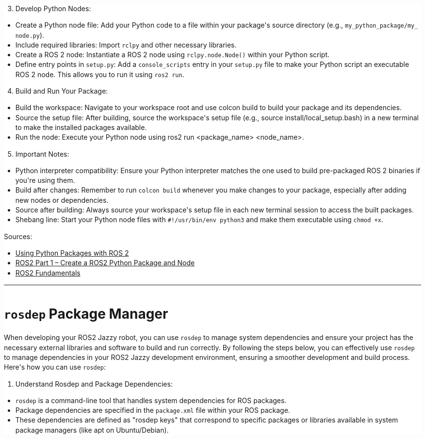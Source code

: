 3. Develop Python Nodes:
  * Create a Python node file: Add your Python code to a file within your package's source directory (e.g., `my_python_package/my_node.py`).
  * Include required libraries: Import `rclpy` and other necessary libraries.
  * Create a ROS 2 node: Instantiate a ROS 2 node using `rclpy.node.Node()` within your Python script.
  * Define entry points in `setup.py`: Add a `console_scripts` entry in your `setup.py` file
    to make your Python script an executable ROS 2 node. This allows you to run it using `ros2 run`.

4. Build and Run Your Package:
  * Build the workspace: Navigate to your workspace root and use colcon build to build your package and its dependencies.
  * Source the setup file: After building, source the workspace's setup file (e.g., source install/local_setup.bash)
    in a new terminal to make the installed packages available.
  * Run the node: Execute your Python node using ros2 run <package_name> <node_name>.

5. Important Notes:
  * Python interpreter compatibility: Ensure your Python interpreter matches the one
    used to build pre-packaged ROS 2 binaries if you're using them.
  * Build after changes: Remember to run `colcon build` whenever you make changes to your package,
    especially after adding new nodes or dependencies.
  * Source after building: Always source your workspace's setup file in each new terminal session to access the built packages.
  * Shebang line: Start your Python node files with `#!/usr/bin/env python3` and make them executable using `chmod +x`.

Sources:
* [Using Python Packages with ROS 2](https://docs.ros.org/en/jazzy/How-To-Guides/Using-Python-Packages.html)
* [ROS2 Part 1 – Create a ROS2 Python Package and Node](https://www.roboticsunveiled.com/ros2-python-package-and-node/)
* [ROS2 Fundamentals](https://www.roboticsunveiled.com/contents-ros2/#Fundamentals)


---------------


# `rosdep` Package Manager
When developing your ROS2 Jazzy robot, you can use `rosdep` to manage system dependencies
and ensure your project has the necessary external libraries and software to build and run correctly.
By following the steps below, you can effectively use `rosdep` to manage dependencies in your ROS2 Jazzy development environment,
ensuring a smoother development and build process.
Here's how you can use `rosdep`:

1. Understand Rosdep and Package Dependencies:
  * `rosdep` is a command-line tool that handles system dependencies for ROS packages.
  * Package dependencies are specified in the `package.xml` file within your ROS package.
  * These dependencies are defined as "rosdep keys" that correspond to specific packages
    or libraries available in system package managers (like apt on Ubuntu/Debian).

